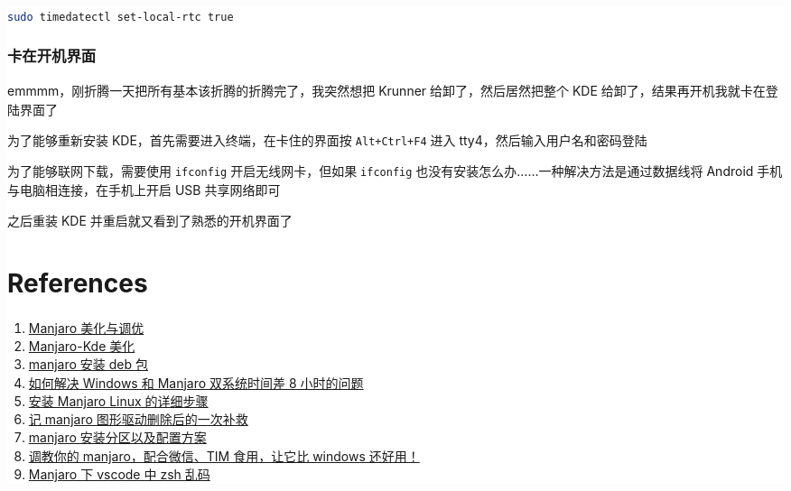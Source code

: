 ```bash
sudo timedatectl set-local-rtc true
```

### 卡在开机界面

emmmm，刚折腾一天把所有基本该折腾的折腾完了，我突然想把 Krunner 给卸了，然后居然把整个 KDE 给卸了，结果再开机我就卡在登陆界面了

为了能够重新安装 KDE，首先需要进入终端，在卡住的界面按 `Alt+Ctrl+F4` 进入 tty4，然后输入用户名和密码登陆

为了能够联网下载，需要使用 `ifconfig` 开启无线网卡，但如果 `ifconfig` 也没有安装怎么办……一种解决方法是通过数据线将 Android 手机与电脑相连接，在手机上开启 USB 共享网络即可

之后重装 KDE 并重启就又看到了熟悉的开机界面了

# References

1. [Manjaro 美化与调优](https://juejin.im/post/5c6d0a1051882561ad329255)
2. [Manjaro-Kde 美化](https://www.bilibili.com/video/BV1pJ411N75i)
3. [manjaro 安装 deb 包](https://zhuanlan.zhihu.com/p/83335242)
4. [如何解决 Windows 和 Manjaro 双系统时间差 8 小时的问题](https://www.itdaan.com/blog/2017/12/02/2be8e9eaf332561e7ed94c35ba57e757.html)
5. [安装 Manjaro Linux 的详细步骤](https://ywnz.com/linuxaz/3504.html)
6. [记 manjaro 图形驱动删除后的一次补救](https://www.cnblogs.com/comixH/p/12232252.html)
7. [manjaro 安装分区以及配置方案](https://blog.csdn.net/lj402159806/article/details/80218360)
8. [调教你的 manjaro，配合微信、TIM 食用，让它比 windows 还好用！](https://www.bilibili.com/video/av60476406/)
9. [Manjaro 下 vscode 中 zsh 乱码](https://www.jianshu.com/p/c2f8bc4e19c0)
